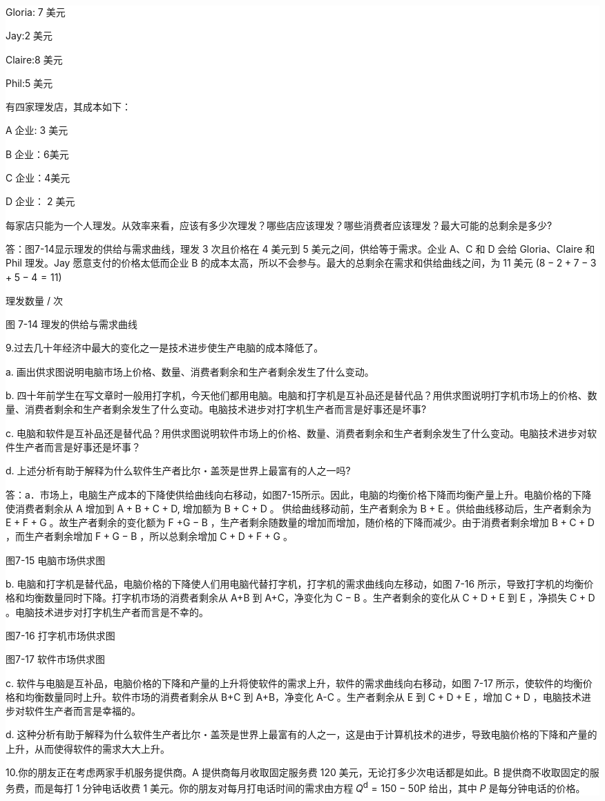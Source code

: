 Gloria: 7 美元

Jay:2 美元

Claire:8 美元

Phil:5 美元

有四家理发店，其成本如下：

A 企业: 3 美元

B 企业：6美元

C 企业：4美元

D 企业： 2 美元

每家店只能为一个人理发。从效率来看，应该有多少次理发？哪些店应该理发？哪些消费者应该理发？最大可能的总剩余是多少?

答：图7-14显示理发的供给与需求曲线，理发 3 次且价格在 4 美元到 5 美元之间，供给等于需求。企业 A、C 和 D 会给 Gloria、Claire 和 Phil 理发。Jay 愿意支付的价格太低而企业 B 的成本太高，所以不会参与。最大的总剩余在需求和供给曲线之间，为 11 美元 $(8-2+7-3+5-4=11)$ 

理发数量 / 次

图 7-14 理发的供给与需求曲线

9.过去几十年经济中最大的变化之一是技术进步使生产电脑的成本降低了。

a. 画出供求图说明电脑市场上价格、数量、消费者剩余和生产者剩余发生了什么变动。

b. 四十年前学生在写文章时一般用打字机，今天他们都用电脑。电脑和打字机是互补品还是替代品？用供求图说明打字机市场上的价格、数量、消费者剩余和生产者剩余发生了什么变动。电脑技术进步对打字机生产者而言是好事还是坏事?

c. 电脑和软件是互补品还是替代品？用供求图说明软件市场上的价格、数量、消费者剩余和生产者剩余发生了什么变动。电脑技术进步对软件生产者而言是好事还是坏事？

d. 上述分析有助于解释为什么软件生产者比尔・盖茨是世界上最富有的人之一吗?

答：a．市场上，电脑生产成本的下降使供给曲线向右移动，如图7-15所示。因此，电脑的均衡价格下降而均衡产量上升。电脑价格的下降使消费者剩余从 A 增加到 $\mathrm{A}+\mathrm{B}+\mathrm{C}+\mathrm{D}$, 增加额为 $\mathrm{B}+\mathrm{C}+\mathrm{D}$ 。
供给曲线移动前，生产者剩余为 $\mathrm{B}+\mathrm{E}$ 。供给曲线移动后，生产者剩余为 $\mathrm{E}+\mathrm{F}+\mathrm{G}$ 。故生产者剩余的变化额为 F $+\mathrm{G}-\mathrm{B}$ ，生产者剩余随数量的增加而增加，随价格的下降而减少。由于消费者剩余增加 $\mathrm{B}+\mathrm{C}+\mathrm{D}$ ，而生产者剩余增加 $\mathrm{F}+\mathrm{G}-\mathrm{B}$ ，所以总剩余增加 $\mathrm{C}+\mathrm{D}+\mathrm{F}+\mathrm{G}$ 。

图7-15 电脑市场供求图

b. 电脑和打字机是替代品，电脑价格的下降使人们用电脑代替打字机，打字机的需求曲线向左移动，如图 7-16 所示，导致打字机的均衡价格和均衡数量同时下降。打字机市场的消费者剩余从 A+B 到 A+C，净变化为 $\mathrm{C}-\mathrm{B}$ 。生产者剩余的变化从 $\mathrm{C}+\mathrm{D}+\mathrm{E}$ 到 E ，净损失 $\mathrm{C}+\mathrm{D}$ 。电脑技术进步对打字机生产者而言是不幸的。

图7-16 打字机市场供求图

图7-17 软件市场供求图

c. 软件与电脑是互补品，电脑价格的下降和产量的上升将使软件的需求上升，软件的需求曲线向右移动，如图 7-17 所示，使软件的均衡价格和均衡数量同时上升。软件市场的消费者剩余从 B+C 到 A+B，净变化 A-C 。生产者剩余从 E 到 $\mathrm{C}+\mathrm{D}+\mathrm{E}$ ，增加 $\mathrm{C}+\mathrm{D}$ ，电脑技术进步对软件生产者而言是幸福的。

d. 这种分析有助于解释为什么软件生产者比尔・盖茨是世界上最富有的人之一，这是由于计算机技术的进步，导致电脑价格的下降和产量的上升，从而使得软件的需求大大上升。

10.你的朋友正在考虑两家手机服务提供商。A 提供商每月收取固定服务费 120 美元，无论打多少次电话都是如此。B 提供商不收取固定的服务费，而是每打 1 分钟电话收费 1 美元。你的朋友对每月打电话时间的需求由方程 $Q^{\mathrm{d}}=150-50 \mathrm{P}$ 给出，其中 $P$ 是每分钟电话的价格。
